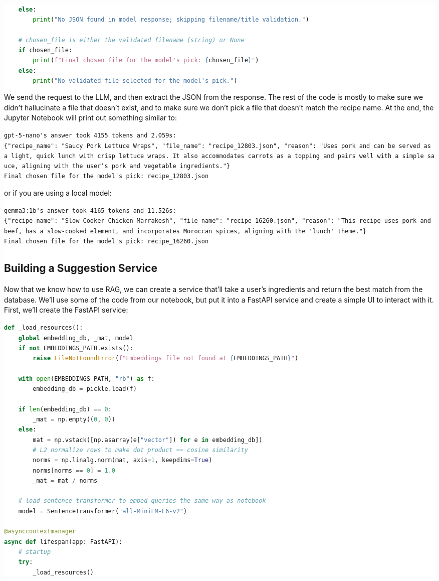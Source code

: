 ```python
    else:
        print("No JSON found in model response; skipping filename/title validation.")

    # chosen_file is either the validated filename (string) or None
    if chosen_file:
        print(f"Final chosen file for the model's pick: {chosen_file}")
    else:
        print("No validated file selected for the model's pick.")
```

We send the request to the LLM, and then extract the JSON from the response. The rest of the code is mostly to make sure we didn’t hallucinate a file that doesn’t exist, and to make sure we don’t pick a file that doesn’t match the recipe name. At the end, the Jupyter Notebook will print out something similar to:

```text
gpt-5-nano's answer took 4155 tokens and 2.059s:
{"recipe_name": "Saucy Pork Lettuce Wraps", "file_name": "recipe_12803.json", "reason": "Uses pork and can be served as a light, quick lunch with crisp lettuce wraps. It also accommodates carrots as a topping and pairs well with a simple sauce, aligning with the user’s pork and vegetable ingredients."}
Final chosen file for the model's pick: recipe_12803.json
```
or if you are using a local model:

```text
gemma3:1b's answer took 4165 tokens and 11.526s:
{"recipe_name": "Slow Cooker Chicken Marrakesh", "file_name": "recipe_16260.json", "reason": "This recipe uses pork and beef, has a slow-cooked element, and incorporates Moroccan spices, aligning with the 'lunch' theme."}
Final chosen file for the model's pick: recipe_16260.json
```

## Building a Suggestion Service

Now that we know how to use RAG, we can create a service that’ll take a user’s ingredients and return the best match from the database. We’ll use some of the code from our notebook, but put it into a FastAPI service and create a simple UI to interact with it. First, we’ll create the FastAPI service:

```python
def _load_resources():
    global embedding_db, _mat, model
    if not EMBEDDINGS_PATH.exists():
        raise FileNotFoundError(f"Embeddings file not found at {EMBEDDINGS_PATH}")

    with open(EMBEDDINGS_PATH, "rb") as f:
        embedding_db = pickle.load(f)

    if len(embedding_db) == 0:
        _mat = np.empty((0, 0))
    else:
        mat = np.vstack([np.asarray(e["vector"]) for e in embedding_db])
        # L2 normalize rows to make dot product == cosine similarity
        norms = np.linalg.norm(mat, axis=1, keepdims=True)
        norms[norms == 0] = 1.0
        _mat = mat / norms

    # load sentence-transformer to embed queries the same way as notebook
    model = SentenceTransformer("all-MiniLM-L6-v2")

@asynccontextmanager
async def lifespan(app: FastAPI):
    # startup
    try:
        _load_resources()
```